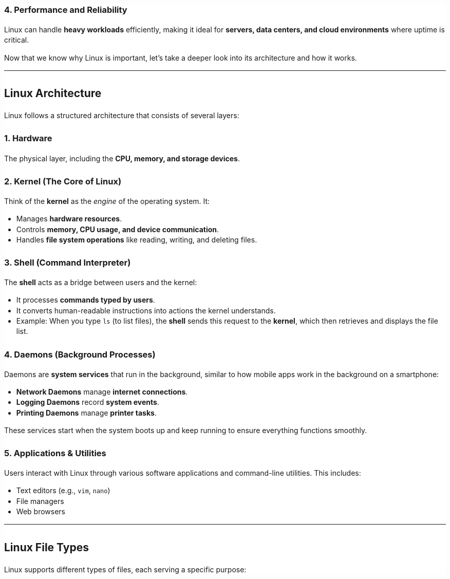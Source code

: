 ### 4. Performance and Reliability
Linux can handle **heavy workloads** efficiently, making it ideal for **servers, data centers, and cloud environments** where uptime is critical.

Now that we know why Linux is important, let’s take a deeper look into its architecture and how it works.

---

## Linux Architecture
Linux follows a structured architecture that consists of several layers:

### 1. Hardware
The physical layer, including the **CPU, memory, and storage devices**.

### 2. Kernel (The Core of Linux)
Think of the **kernel** as the *engine* of the operating system. It:
- Manages **hardware resources**.
- Controls **memory, CPU usage, and device communication**.
- Handles **file system operations** like reading, writing, and deleting files.

### 3. Shell (Command Interpreter)
The **shell** acts as a bridge between users and the kernel:
- It processes **commands typed by users**.
- It converts human-readable instructions into actions the kernel understands.
- Example: When you type `ls` (to list files), the **shell** sends this request to the **kernel**, which then retrieves and displays the file list.

### 4. Daemons (Background Processes)
Daemons are **system services** that run in the background, similar to how mobile apps work in the background on a smartphone:
- **Network Daemons** manage **internet connections**.
- **Logging Daemons** record **system events**.
- **Printing Daemons** manage **printer tasks**.

These services start when the system boots up and keep running to ensure everything functions smoothly.

### 5. Applications & Utilities
Users interact with Linux through various software applications and command-line utilities. This includes:
- Text editors (e.g., `vim`, `nano`)
- File managers
- Web browsers

---

## Linux File Types
Linux supports different types of files, each serving a specific purpose:
